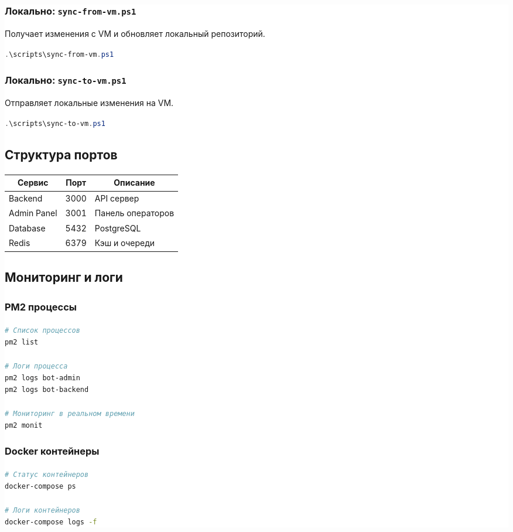 ### Локально: `sync-from-vm.ps1`

Получает изменения с VM и обновляет локальный репозиторий.

```powershell
.\scripts\sync-from-vm.ps1
```

### Локально: `sync-to-vm.ps1`

Отправляет локальные изменения на VM.

```powershell
.\scripts\sync-to-vm.ps1
```

## Структура портов

| Сервис | Порт | Описание |
|---------|------|----------|
| Backend | 3000 | API сервер |
| Admin Panel | 3001 | Панель операторов |
| Database | 5432 | PostgreSQL |
| Redis | 6379 | Кэш и очереди |

## Мониторинг и логи

### PM2 процессы

```bash
# Список процессов
pm2 list

# Логи процесса
pm2 logs bot-admin
pm2 logs bot-backend

# Мониторинг в реальном времени
pm2 monit
```

### Docker контейнеры

```bash
# Статус контейнеров
docker-compose ps

# Логи контейнеров
docker-compose logs -f
```
